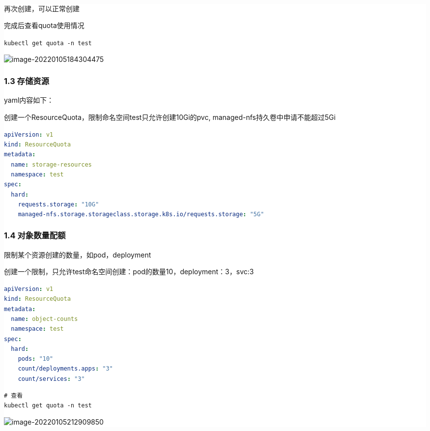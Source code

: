 再次创建，可以正常创建

完成后查看quota使用情况

```shell
kubectl get quota -n test
```

![image-20220105184304475](https://wxy-2021.oss-cn-shenzhen.aliyuncs.com/img/image-20220105184304475.png)



### 1.3 存储资源

yaml内容如下：

创建一个ResourceQuota，限制命名空间test只允许创建10Gi的pvc, managed-nfs持久卷中申请不能超过5Gi

```yaml
apiVersion: v1
kind: ResourceQuota
metadata:
  name: storage-resources
  namespace: test
spec:
  hard:
    requests.storage: "10G"
    managed-nfs.storage.storageclass.storage.k8s.io/requests.storage: "5G"
```



### 1.4 对象数量配额

限制某个资源创建的数量，如pod，deployment

创建一个限制，只允许test命名空间创建：pod的数量10，deployment：3，svc:3

```yaml
apiVersion: v1
kind: ResourceQuota
metadata:
  name: object-counts
  namespace: test
spec:
  hard:
    pods: "10"
    count/deployments.apps: "3"
    count/services: "3"
```

```shell
# 查看
kubectl get quota -n test
```

![image-20220105212909850](https://wxy-2021.oss-cn-shenzhen.aliyuncs.com/img/image-20220105212909850.png)
